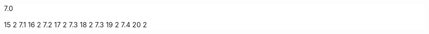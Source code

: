 7.0
</td>
</tr>
<tr>
<td style="text-align:right;">
15
</td>
<td style="text-align:right;">
2
</td>
<td style="text-align:right;">
7.1
</td>
</tr>
<tr>
<td style="text-align:right;">
16
</td>
<td style="text-align:right;">
2
</td>
<td style="text-align:right;">
7.2
</td>
</tr>
<tr>
<td style="text-align:right;">
17
</td>
<td style="text-align:right;">
2
</td>
<td style="text-align:right;">
7.3
</td>
</tr>
<tr>
<td style="text-align:right;">
18
</td>
<td style="text-align:right;">
2
</td>
<td style="text-align:right;">
7.3
</td>
</tr>
<tr>
<td style="text-align:right;">
19
</td>
<td style="text-align:right;">
2
</td>
<td style="text-align:right;">
7.4
</td>
</tr>
<tr>
<td style="text-align:right;">
20
</td>
<td style="text-align:right;">
2